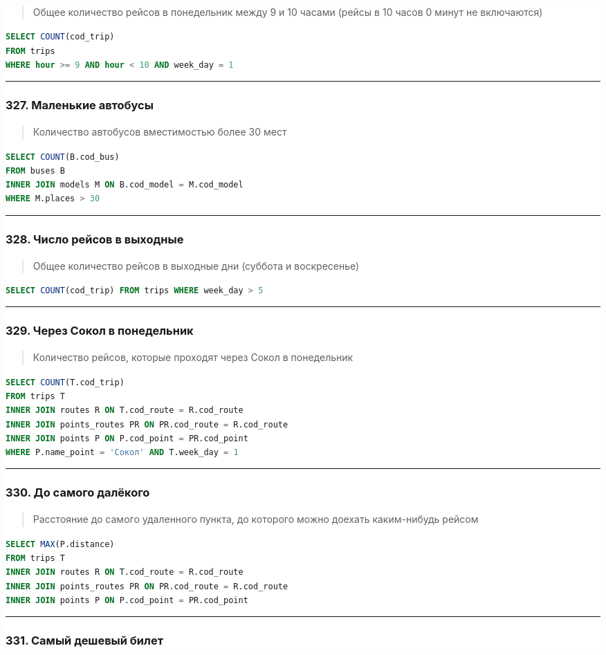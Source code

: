 > Общее количество рейсов в понедельник между 9 и 10 часами (рейсы в 10 часов 0 минут не включаются)

```sql
SELECT COUNT(cod_trip) 
FROM trips 
WHERE hour >= 9 AND hour < 10 AND week_day = 1
```
----------
### 327. Маленькие автобусы

> Количество автобусов вместимостью более 30 мест

```sql
SELECT COUNT(B.cod_bus) 
FROM buses B
INNER JOIN models M ON B.cod_model = M.cod_model 
WHERE M.places > 30
```
----------
### 328. Число рейсов в выходные

> Общее количество рейсов в выходные дни (суббота и воскресенье)

```sql
SELECT COUNT(cod_trip) FROM trips WHERE week_day > 5
```
----------
### 329. Через Сокол в понедельник

> Количество рейсов, которые проходят через Сокол в понедельник

```sql
SELECT COUNT(T.cod_trip) 
FROM trips T
INNER JOIN routes R ON T.cod_route = R.cod_route
INNER JOIN points_routes PR ON PR.cod_route = R.cod_route
INNER JOIN points P ON P.cod_point = PR.cod_point
WHERE P.name_point = 'Сокол' AND T.week_day = 1
```
----------
### 330. До самого далёкого

> Расстояние до самого удаленного пункта, до которого можно доехать каким-нибудь рейсом

```sql
SELECT MAX(P.distance) 
FROM trips T
INNER JOIN routes R ON T.cod_route = R.cod_route
INNER JOIN points_routes PR ON PR.cod_route = R.cod_route
INNER JOIN points P ON P.cod_point = PR.cod_point
```
----------
### 331. Самый дешевый билет
